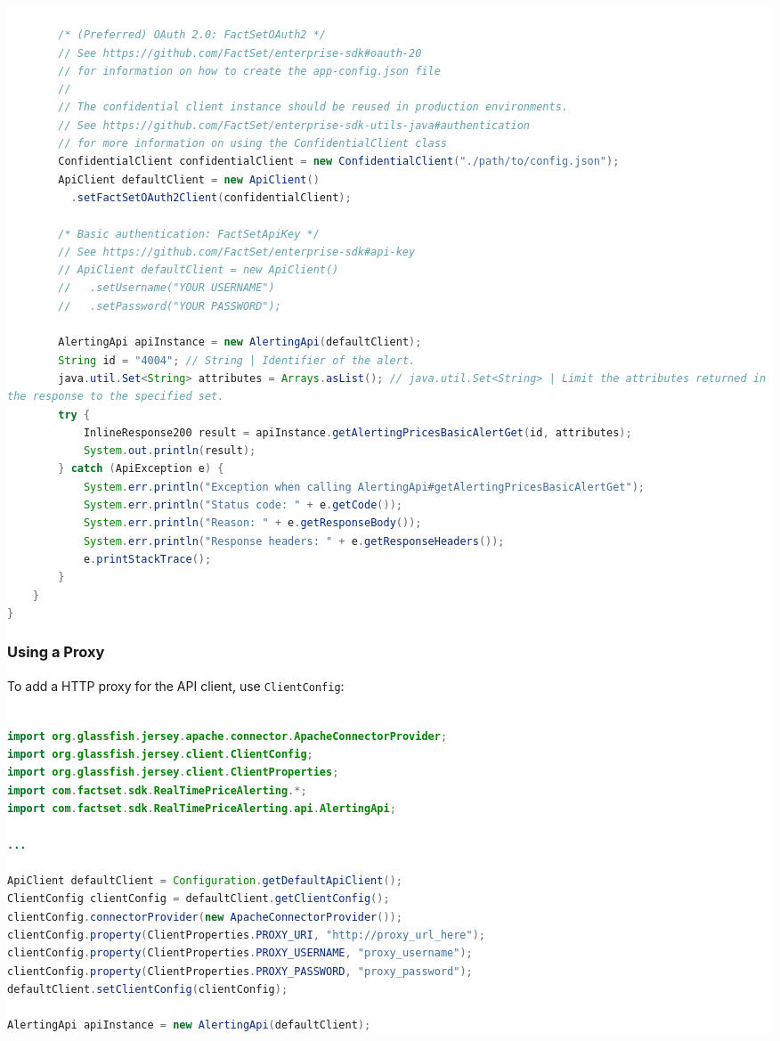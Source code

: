 ```java

        /* (Preferred) OAuth 2.0: FactSetOAuth2 */
        // See https://github.com/FactSet/enterprise-sdk#oauth-20
        // for information on how to create the app-config.json file
        //
        // The confidential client instance should be reused in production environments.
        // See https://github.com/FactSet/enterprise-sdk-utils-java#authentication
        // for more information on using the ConfidentialClient class
        ConfidentialClient confidentialClient = new ConfidentialClient("./path/to/config.json");
        ApiClient defaultClient = new ApiClient()
          .setFactSetOAuth2Client(confidentialClient);

        /* Basic authentication: FactSetApiKey */
        // See https://github.com/FactSet/enterprise-sdk#api-key
        // ApiClient defaultClient = new ApiClient()
        //   .setUsername("YOUR USERNAME")
        //   .setPassword("YOUR PASSWORD");

        AlertingApi apiInstance = new AlertingApi(defaultClient);
        String id = "4004"; // String | Identifier of the alert.
        java.util.Set<String> attributes = Arrays.asList(); // java.util.Set<String> | Limit the attributes returned in the response to the specified set.
        try {
            InlineResponse200 result = apiInstance.getAlertingPricesBasicAlertGet(id, attributes);
            System.out.println(result);
        } catch (ApiException e) {
            System.err.println("Exception when calling AlertingApi#getAlertingPricesBasicAlertGet");
            System.err.println("Status code: " + e.getCode());
            System.err.println("Reason: " + e.getResponseBody());
            System.err.println("Response headers: " + e.getResponseHeaders());
            e.printStackTrace();
        }
    }
}

```

### Using a Proxy

To add a HTTP proxy for the API client, use `ClientConfig`:
```java

import org.glassfish.jersey.apache.connector.ApacheConnectorProvider;
import org.glassfish.jersey.client.ClientConfig;
import org.glassfish.jersey.client.ClientProperties;
import com.factset.sdk.RealTimePriceAlerting.*;
import com.factset.sdk.RealTimePriceAlerting.api.AlertingApi;

...

ApiClient defaultClient = Configuration.getDefaultApiClient();
ClientConfig clientConfig = defaultClient.getClientConfig();
clientConfig.connectorProvider(new ApacheConnectorProvider());
clientConfig.property(ClientProperties.PROXY_URI, "http://proxy_url_here");
clientConfig.property(ClientProperties.PROXY_USERNAME, "proxy_username");
clientConfig.property(ClientProperties.PROXY_PASSWORD, "proxy_password");
defaultClient.setClientConfig(clientConfig);

AlertingApi apiInstance = new AlertingApi(defaultClient);

```
